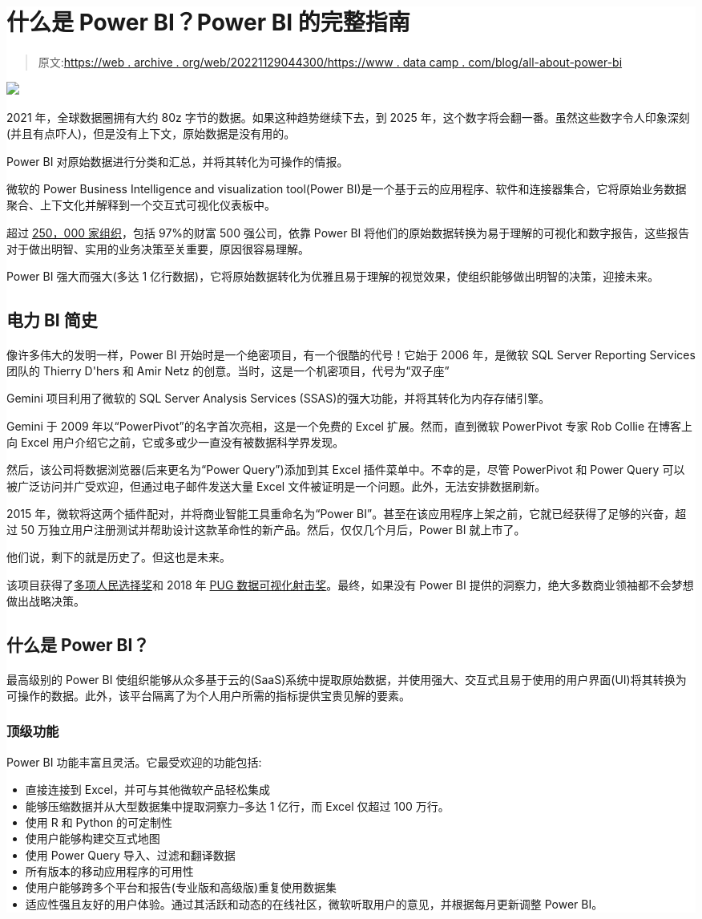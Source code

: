 # 什么是 Power BI？Power BI 的完整指南

> 原文:[https://web . archive . org/web/20221129044300/https://www . data camp . com/blog/all-about-power-bi](https://web.archive.org/web/20221129044300/https://www.datacamp.com/blog/all-about-power-bi)

![](../Images/f6734cff15341040148c8aca25d1a346.png)

2021 年，全球数据圈拥有大约 80z 字节的数据。如果这种趋势继续下去，到 2025 年，这个数字将会翻一番。虽然这些数字令人印象深刻(并且有点吓人)，但是没有上下文，原始数据是没有用的。

Power BI 对原始数据进行分类和汇总，并将其转化为可操作的情报。

微软的 Power Business Intelligence and visualization tool(Power BI)是一个基于云的应用程序、软件和连接器集合，它将原始业务数据聚合、上下文化并解释到一个交互式可视化仪表板中。

超过 [250，000 家组织](https://web.archive.org/web/20221212140010/https://powerbi.microsoft.com/en-us/blog/microsoft-named-a-leader-in-2021-gartner-magic-quadrant-for-analytics-and-bi-platforms)，包括 97%的财富 500 强公司，依靠 Power BI 将他们的原始数据转换为易于理解的可视化和数字报告，这些报告对于做出明智、实用的业务决策至关重要，原因很容易理解。

Power BI 强大而强大(多达 1 亿行数据)，它将原始数据转化为优雅且易于理解的视觉效果，使组织能够做出明智的决策，迎接未来。

## 电力 BI 简史

像许多伟大的发明一样，Power BI 开始时是一个绝密项目，有一个很酷的代号！它始于 2006 年，是微软 SQL Server Reporting Services 团队的 Thierry D'hers 和 Amir Netz 的创意。当时，这是一个机密项目，代号为“双子座”

Gemini 项目利用了微软的 SQL Server Analysis Services (SSAS)的强大功能，并将其转化为内存存储引擎。

Gemini 于 2009 年以“PowerPivot”的名字首次亮相，这是一个免费的 Excel 扩展。然而，直到微软 PowerPivot 专家 Rob Collie 在博客上向 Excel 用户介绍它之前，它或多或少一直没有被数据科学界发现。

然后，该公司将数据浏览器(后来更名为“Power Query”)添加到其 Excel 插件菜单中。不幸的是，尽管 PowerPivot 和 Power Query 可以被广泛访问并广受欢迎，但通过电子邮件发送大量 Excel 文件被证明是一个问题。此外，无法安排数据刷新。

2015 年，微软将这两个插件配对，并将商业智能工具重命名为“Power BI”。甚至在该应用程序上架之前，它就已经获得了足够的兴奋，超过 50 万独立用户注册测试并帮助设计这款革命性的新产品。然后，仅仅几个月后，Power BI 就上市了。

他们说，剩下的就是历史了。但这也是未来。

该项目获得了[多项人民选择奖](https://web.archive.org/web/20221212140010/https://powerbi.microsoft.com/hu-hu/blog/power-bi-best-visual-contest-3rd-people-s-choice-award)和 2018 年 [PUG 数据可视化射击奖](https://web.archive.org/web/20221212140010/https://community.powerbi.com/t5/Community-Blog/Winners-of-the-2018-PUG-Data-Visualization-Shootout-Awards/ba-p/441140)。最终，如果没有 Power BI 提供的洞察力，绝大多数商业领袖都不会梦想做出战略决策。

## 什么是 Power BI？

最高级别的 Power BI 使组织能够从众多基于云的(SaaS)系统中提取原始数据，并使用强大、交互式且易于使用的用户界面(UI)将其转换为可操作的数据。此外，该平台隔离了为个人用户所需的指标提供宝贵见解的要素。

### 顶级功能

Power BI 功能丰富且灵活。它最受欢迎的功能包括:

*   直接连接到 Excel，并可与其他微软产品轻松集成
*   能够压缩数据并从大型数据集中提取洞察力–多达 1 亿行，而 Excel 仅超过 100 万行。
*   使用 R 和 Python 的可定制性
*   使用户能够构建交互式地图
*   使用 Power Query 导入、过滤和翻译数据
*   所有版本的移动应用程序的可用性
*   使用户能够跨多个平台和报告(专业版和高级版)重复使用数据集
*   适应性强且友好的用户体验。通过其活跃和动态的在线社区，微软听取用户的意见，并根据每月更新调整 Power BI。
